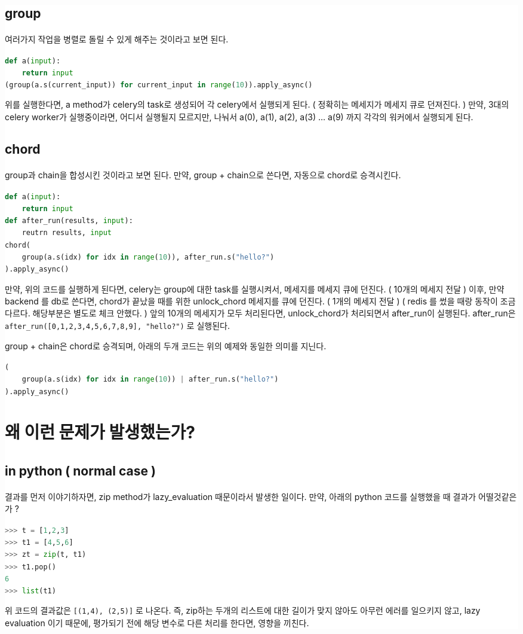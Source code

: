 ## group
여러가지 작업을 병렬로 돌릴 수 있게 해주는 것이라고 보면 된다.
```python
def a(input):
    return input
(group(a.s(current_input)) for current_input in range(10)).apply_async()
```
위를 실행한다면, a method가 celery의 task로 생성되어 각 celery에서 실행되게 된다. ( 정확히는 메세지가 메세지 큐로 던져진다. )
만약, 3대의 celery worker가 실행중이라면, 어디서 실행될지 모르지만, 나눠서 a(0), a(1), a(2), a(3) ... a(9) 까지 각각의 워커에서 실행되게 된다.

## chord
group과 chain을 합성시킨 것이라고 보면 된다. 만약, group + chain으로 쓴다면, 자동으로 chord로 승격시킨다.
```python
def a(input):
    return input
def after_run(results, input):
    reutrn results, input
chord(
    group(a.s(idx) for idx in range(10)), after_run.s("hello?")
).apply_async()
```
만약, 위의 코드를 실행하게 된다면, celery는 group에 대한 task를 실행시켜서, 메세지를 메세지 큐에 던진다. ( 10개의 메세지 전달 )
이후, 만약 backend 를 db로 쓴다면, chord가 끝났을 때를 위한 unlock_chord 메세지를 큐에 던진다. ( 1개의 메세지 전달 ) ( redis 를 썼을 때랑 동작이 조금 다르다. 해당부분은 별도로 체크 안했다. )
앞의 10개의 메세지가 모두 처리된다면, unlock_chord가 처리되면서 after_run이 실행된다.
after_run은 `after_run([0,1,2,3,4,5,6,7,8,9], "hello?")` 로 실행된다.

group + chain은 chord로 승격되며, 아래의 두개 코드는 위의 예제와 동일한 의미를 지닌다.
```python
(
    group(a.s(idx) for idx in range(10)) | after_run.s("hello?")
).apply_async()
```

# 왜 이런 문제가 발생했는가?
## in python ( normal case )
결과를 먼저 이야기하자면, zip method가 lazy_evaluation 때문이라서 발생한 일이다.
만약, 아래의 python 코드를 실행했을 때 결과가 어떨것같은가 ?
```python
>>> t = [1,2,3]
>>> t1 = [4,5,6]
>>> zt = zip(t, t1)
>>> t1.pop()
6
>>> list(t1)
```

위 코드의 결과값은 `[(1,4), (2,5)]` 로 나온다. 즉, zip하는 두개의 리스트에 대한 길이가 맞지 않아도 아무런 에러를 일으키지 않고, lazy evaluation 이기 때문에, 평가되기 전에 해당 변수로 다른 처리를 한다면, 영향을 끼친다.

